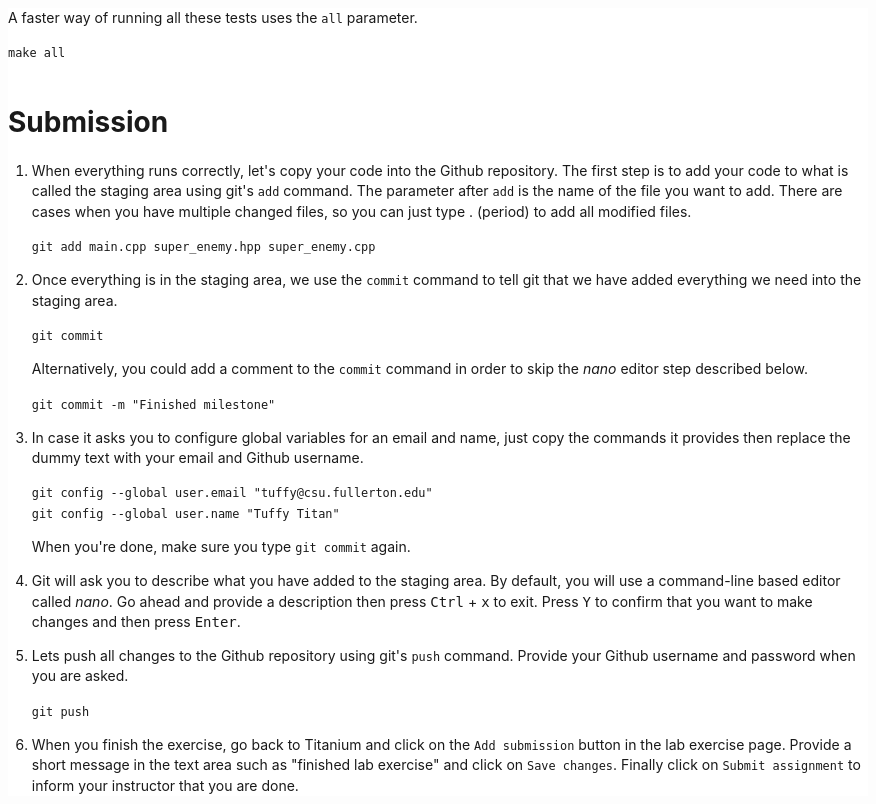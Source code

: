 A faster way of running all these tests uses the `all` parameter.

```
make all
```

# Submission
1. When everything runs correctly,  let's copy your code into the Github repository. The first step is to add your code to what is called the staging area using git's `add` command. The parameter after `add` is the name of the file you want to add. There are cases when you have multiple changed files, so you can just type . (period) to add all modified files.

    ```
    git add main.cpp super_enemy.hpp super_enemy.cpp
    ```
1. Once everything is in the staging area, we use the `commit` command to tell git that we have added everything we need into the staging area.

    ```
    git commit
    ```
    Alternatively, you could add a comment to the `commit` command in order to skip the *nano* editor step described below.

    ```
    git commit -m "Finished milestone"
    ```
1. In case it asks you  to configure global variables for an email and name, just copy the commands it provides then replace the dummy text with your email and Github username.

    ```
    git config --global user.email "tuffy@csu.fullerton.edu"
    git config --global user.name "Tuffy Titan"
    ```
    When you're done, make sure you type `git commit` again.    
1. Git will ask you to describe what you have added to the staging area. By default, you will use a command-line based editor called *nano*. Go ahead and provide a description then press <kbd>Ctrl</kbd> + <kbd>x</kbd> to exit. Press <kbd>Y</kbd> to confirm that you want to make changes and then press <kbd>Enter</kbd>.
1. Lets push all changes to the Github repository using git's `push` command. Provide your Github username and password when you are asked.

    ```
    git push
    ```
1. When you finish the exercise, go back to Titanium and click on the `Add submission` button in the lab exercise page. Provide a short message in the text area such as "finished lab exercise" and click on `Save changes`. Finally click on `Submit assignment` to inform your instructor that you are done.
